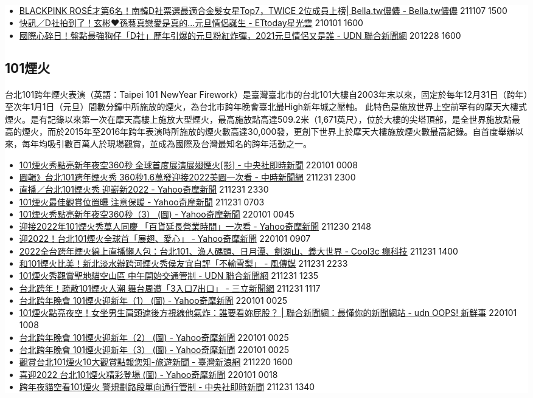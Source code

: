 - [BLACKPINK ROSÉ才第6名！南韓D社票選最適合金髮女星Top7，TWICE 2位成員上榜| Bella.tw儂儂 - Bella.tw儂儂](https://www.bella.tw/articles/celebrities/32195 "BLACKPINK ROSÉ才第6名！南韓D社票選最適合金髮女星Top7，TWICE 2位成員上榜| Bella.tw儂儂 - Bella.tw儂儂") 211107 1500
- [快訊／D社拍到了！玄彬❤孫藝真戀愛是真的...元旦情侶誕生 - ETtoday星光雲](https://star.ettoday.net/news/1889383 "快訊／D社拍到了！玄彬❤孫藝真戀愛是真的...元旦情侶誕生 - ETtoday星光雲") 210101 1600
- [國際心碎日！盤點最強狗仔「D社」歷年引爆的元旦粉紅炸彈，2021元旦情侶又是誰 - UDN 聯合新聞網](https://style.udn.com/style/story/8065/5119373 "國際心碎日！盤點最強狗仔「D社」歷年引爆的元旦粉紅炸彈，2021元旦情侶又是誰 - UDN 聯合新聞網") 201228 1600

## 101煙火

台北101跨年煙火表演（英語：Taipei 101 NewYear Firework）是臺灣臺北市的台北101大樓自2003年末以來，固定於每年12月31日（跨年）至次年1月1日（元旦）間數分鐘中所施放的煙火，為台北市跨年晚會臺北最High新年城之壓軸。
此特色是施放世界上空前罕有的摩天大樓式煙火。是有記錄以來第一次在摩天高樓上施放大型煙火，最高施放點高達509.2米（1,671英尺），位於大樓的尖塔頂部，是全世界施放點最高的煙火，而於2015年至2016年跨年表演時所施放的煙火數高達30,000發，更創下世界上於摩天大樓施放煙火數最高紀錄。自首度舉辦以來，每年均吸引數百萬人於現場觀賞，並成為國際及台灣最知名的跨年活動之一。
- [101煙火秀點亮新年夜空360秒 全球首度展演展翅煙火[影] - 中央社即時新聞](https://www.cna.com.tw/news/firstnews/202201010002.aspx "101煙火秀點亮新年夜空360秒 全球首度展演展翅煙火[影] - 中央社即時新聞") 220101 0008
- [圖輯》台北101跨年煙火秀 360秒1.6萬發迎接2022美圖一次看 - 中時新聞網](https://www.chinatimes.com/realtimenews/20211231002916-260405 "圖輯》台北101跨年煙火秀 360秒1.6萬發迎接2022美圖一次看 - 中時新聞網") 211231 2300
- [直播／台北101煙火秀 迎嶄新2022 - Yahoo奇摩新聞](https://tw.news.yahoo.com/%E7%9B%B4%E6%92%AD-%E5%8F%B0%E5%8C%97101%E7%85%99%E7%81%AB%E7%A7%80-%E8%BF%8E%E5%B6%84%E6%96%B02022-153000881.html "直播／台北101煙火秀 迎嶄新2022 - Yahoo奇摩新聞") 211231 2330
- [101煙火最佳觀賞位置曝 注意保暖 - Yahoo奇摩新聞](https://tw.news.yahoo.com/101%E7%85%99%E7%81%AB%E6%9C%80%E4%BD%B3%E8%A7%80%E8%B3%9E%E4%BD%8D%E7%BD%AE%E6%9B%9D-%E6%B3%A8%E6%84%8F%E4%BF%9D%E6%9A%96-230321264.html "101煙火最佳觀賞位置曝 注意保暖 - Yahoo奇摩新聞") 211231 0703
- [101煙火秀點亮新年夜空360秒（3） (圖) - Yahoo奇摩新聞](https://tw.news.yahoo.com/101%E7%85%99%E7%81%AB%E7%A7%80%E9%BB%9E%E4%BA%AE%E6%96%B0%E5%B9%B4%E5%A4%9C%E7%A9%BA360%E7%A7%92-3-%E5%9C%96-164512336.html "101煙火秀點亮新年夜空360秒（3） (圖) - Yahoo奇摩新聞") 220101 0045
- [迎接2022年101煙火秀萬人同慶 「百貨延長營業時間」一次看 - Yahoo奇摩新聞](https://tw.news.yahoo.com/%E8%BF%8E%E6%8E%A52022%E5%B9%B4101%E7%85%99%E7%81%AB%E7%A7%80%E8%90%AC%E4%BA%BA%E5%90%8C%E6%85%B6-%E7%99%BE%E8%B2%A8%E5%BB%B6%E9%95%B7%E7%87%9F%E6%A5%AD%E6%99%82%E9%96%93-%E6%AC%A1%E7%9C%8B-134835342.html "迎接2022年101煙火秀萬人同慶 「百貨延長營業時間」一次看 - Yahoo奇摩新聞") 211230 2148
- [迎2022！台北101煙火全球首「展翅、愛心」 - Yahoo奇摩新聞](https://tw.tv.yahoo.com/news-video/%E8%BF%8E2022-%E5%8F%B0%E5%8C%97101%E7%85%99%E7%81%AB-%E5%85%A8%E7%90%83%E9%A6%96-%E5%B1%95%E7%BF%85-%E6%84%9B%E5%BF%83-004435204.html "迎2022！台北101煙火全球首「展翅、愛心」 - Yahoo奇摩新聞") 220101 0907
- [2022全台跨年煙火線上直播懶人包：台北101、漁人碼頭、日月潭、劍湖山、義大世界 - Cool3c 癮科技](https://www.cool3c.com/article/170540 "2022全台跨年煙火線上直播懶人包：台北101、漁人碼頭、日月潭、劍湖山、義大世界 - Cool3c 癮科技") 211231 1400
- [和101煙火比美！新北淡水辦跨河煙火秀侯友宜自評「不輸雪梨」 - 風傳媒](https://www.storm.mg/article/4128724 "和101煙火比美！新北淡水辦跨河煙火秀侯友宜自評「不輸雪梨」 - 風傳媒") 211231 2233
- [101煙火秀觀賞聖地貓空山區 中午開始交通管制 - UDN 聯合新聞網](https://udn.com/news/story/7266/6000941 "101煙火秀觀賞聖地貓空山區 中午開始交通管制 - UDN 聯合新聞網") 211231 1235
- [台北跨年！疏散101煙火人潮 舞台周遭「3入口7出口」 - 三立新聞網](https://www.setn.com/News.aspx?NewsID=1050438 "台北跨年！疏散101煙火人潮 舞台周遭「3入口7出口」 - 三立新聞網") 211231 1117
- [台北跨年晚會 101煙火迎新年（1） (圖) - Yahoo奇摩新聞](https://tw.news.yahoo.com/%E5%8F%B0%E5%8C%97%E8%B7%A8%E5%B9%B4%E6%99%9A%E6%9C%83-101%E7%85%99%E7%81%AB%E8%BF%8E%E6%96%B0%E5%B9%B4-1-%E5%9C%96-162547310.html "台北跨年晚會 101煙火迎新年（1） (圖) - Yahoo奇摩新聞") 220101 0025
- [101煙火點亮夜空！女坐男生肩頭遮後方視線他氣炸：誰要看妳屁股？ | 聯合新聞網：最懂你的新聞網站 - udn OOPS! 新鮮事](https://udn.com/news/story/120912/6002266?from=udn-catelistnews_ch2 "101煙火點亮夜空！女坐男生肩頭遮後方視線他氣炸：誰要看妳屁股？ | 聯合新聞網：最懂你的新聞網站 - udn OOPS! 新鮮事") 220101 1008
- [台北跨年晚會 101煙火迎新年（2） (圖) - Yahoo奇摩新聞](https://tw.news.yahoo.com/%E5%8F%B0%E5%8C%97%E8%B7%A8%E5%B9%B4%E6%99%9A%E6%9C%83-101%E7%85%99%E7%81%AB%E8%BF%8E%E6%96%B0%E5%B9%B4-2-%E5%9C%96-162549682.html "台北跨年晚會 101煙火迎新年（2） (圖) - Yahoo奇摩新聞") 220101 0025
- [台北跨年晚會 101煙火迎新年（3） (圖) - Yahoo奇摩新聞](https://tw.news.yahoo.com/%E5%8F%B0%E5%8C%97%E8%B7%A8%E5%B9%B4%E6%99%9A%E6%9C%83-101%E7%85%99%E7%81%AB%E8%BF%8E%E6%96%B0%E5%B9%B4-3-%E5%9C%96-162551169.html "台北跨年晚會 101煙火迎新年（3） (圖) - Yahoo奇摩新聞") 220101 0025
- [觀賞台北101煙火10大觀賞點報您知-旅遊新聞 - 臺灣新浪網](https://news.sina.com.tw/article/20211220/40854018.html "觀賞台北101煙火10大觀賞點報您知-旅遊新聞 - 臺灣新浪網") 211220 1600
- [喜迎2022 台北101煙火精彩登場 (圖) - Yahoo奇摩新聞](https://tw.news.yahoo.com/%E5%96%9C%E8%BF%8E2022-%E5%8F%B0%E5%8C%97101%E7%85%99%E7%81%AB%E7%B2%BE%E5%BD%A9%E7%99%BB%E5%A0%B4-%E5%9C%96-161843858.html "喜迎2022 台北101煙火精彩登場 (圖) - Yahoo奇摩新聞") 220101 0018
- [跨年夜貓空看101煙火 警規劃路段單向通行管制 - 中央社即時新聞](https://www.cna.com.tw/news/aloc/202112310114.aspx "跨年夜貓空看101煙火 警規劃路段單向通行管制 - 中央社即時新聞") 211231 1340